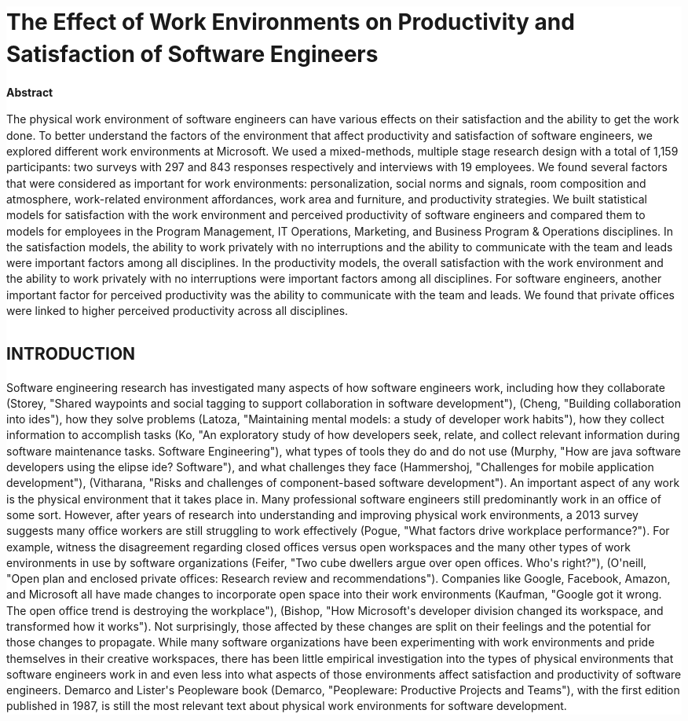 # The Effect of Work Environments on Productivity and Satisfaction of Software Engineers

**Abstract**

The physical work environment of software engineers can have various effects on their satisfaction and the ability to get the work done. To better understand the factors of the environment that affect productivity and satisfaction of software engineers, we explored different work environments at Microsoft. We used a mixed-methods, multiple stage research design with a total of 1,159 participants: two surveys with 297 and 843 responses respectively and interviews with 19 employees. We found several factors that were considered as important for work environments: personalization, social norms and signals, room composition and atmosphere, work-related environment affordances, work area and furniture, and productivity strategies. We built statistical models for satisfaction with the work environment and perceived productivity of software engineers and compared them to models for employees in the Program Management, IT Operations, Marketing, and Business Program & Operations disciplines. In the satisfaction models, the ability to work privately with no interruptions and the ability to communicate with the team and leads were important factors among all disciplines. In the productivity models, the overall satisfaction with the work environment and the ability to work privately with no interruptions were important factors among all disciplines. For software engineers, another important factor for perceived productivity was the ability to communicate with the team and leads. We found that private offices were linked to higher perceived productivity across all disciplines.

## INTRODUCTION

Software engineering research has investigated many aspects of how software engineers work, including how they collaborate (Storey, "Shared waypoints and social tagging to support collaboration in software development"), (Cheng, "Building collaboration into ides"), how they solve problems (Latoza, "Maintaining mental models: a study of developer work habits"), how they collect information to accomplish tasks (Ko, "An exploratory study of how developers seek, relate, and collect relevant information during software maintenance tasks. Software Engineering"), what types of tools they do and do not use (Murphy, "How are java software developers using the elipse ide? Software"), and what challenges they face (Hammershoj, "Challenges for mobile application development"), (Vitharana, "Risks and challenges of component-based software development"). An important aspect of any work is the physical environment that it takes place in. Many professional software engineers still predominantly work in an office of some sort. However, after years of research into understanding and improving physical work environments, a 2013 survey suggests many office workers are still struggling to work effectively (Pogue, "What factors drive workplace performance?"). For example, witness the disagreement regarding closed offices versus open workspaces and the many other types of work environments in use by software organizations (Feifer, "Two cube dwellers argue over open offices. Who's right?"), (O'neill, "Open plan and enclosed private offices: Research review and recommendations"). Companies like Google, Facebook, Amazon, and Microsoft all have made changes to incorporate open space into their work environments (Kaufman, "Google got it wrong. The open office trend is destroying the workplace"), (Bishop, "How Microsoft's developer division changed its workspace, and transformed how it works"). Not surprisingly, those affected by these changes are split on their feelings and the potential for those changes to propagate. While many software organizations have been experimenting with work environments and pride themselves in their creative workspaces, there has been little empirical investigation into the types of physical environments that software engineers work in and even less into what aspects of those environments affect satisfaction and productivity of software engineers. Demarco and Lister's Peopleware book (Demarco, "Peopleware: Productive Projects and Teams"), with the first edition published in 1987, is still the most relevant text about physical work environments for software development.
